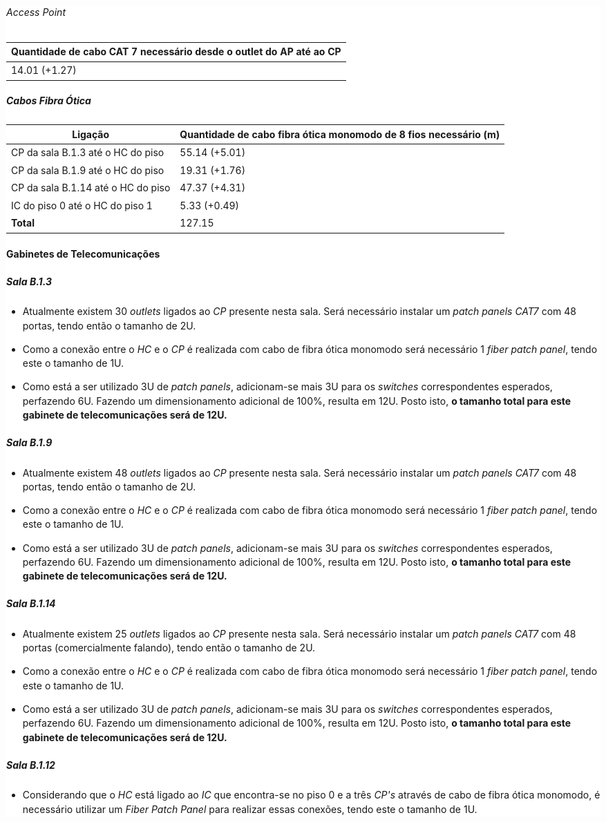 ###### Access Point
| Quantidade de cabo CAT 7 necessário desde o outlet do AP até ao CP |
|--------------------------------------------------------------------|
| 14.01 (+1.27)                                                      |

##### Cabos Fibra Ótica
| Ligação                            | Quantidade de cabo fibra ótica monomodo de 8 fios necessário (m) |
|------------------------------------|------------------------------------------------------------------|
| CP da sala B.1.3 até o HC do piso  | 55.14 (+5.01)                                                    |
| CP da sala B.1.9 até o HC do piso  | 19.31 (+1.76)                                                    |
| CP da sala B.1.14 até o HC do piso | 47.37 (+4.31)                                                    |
| IC do piso 0 até o HC do piso 1    | 5.33 (+0.49)                                                     |
| **Total**                          | 127.15                                                           |

#### Gabinetes de Telecomunicações

##### Sala B.1.3
- Atualmente existem 30 *outlets* ligados ao *CP* presente nesta sala. Será necessário instalar um *patch panels CAT7* com 48 portas, tendo então o tamanho de 2U.

- Como a conexão entre o *HC* e o *CP* é realizada com cabo de fibra ótica monomodo será necessário 1 *fiber patch panel*, tendo este o tamanho de 1U.

- Como está a ser utilizado 3U de *patch panels*, adicionam-se mais 3U para os *switches* correspondentes esperados, perfazendo 6U. Fazendo um dimensionamento adicional de 100%, resulta em 12U. Posto isto, **o tamanho total para este gabinete de telecomunicações será de 12U.**

##### Sala B.1.9
- Atualmente existem 48 *outlets* ligados ao *CP* presente nesta sala. Será necessário instalar um *patch panels CAT7* com 48 portas, tendo então o tamanho de 2U.

- Como a conexão entre o *HC* e o *CP* é realizada com cabo de fibra ótica monomodo será necessário 1 *fiber patch panel*, tendo este o tamanho de 1U.

- Como está a ser utilizado 3U de *patch panels*, adicionam-se mais 3U para os *switches* correspondentes esperados, perfazendo 6U. Fazendo um dimensionamento adicional de 100%, resulta em 12U. Posto isto, **o tamanho total para este gabinete de telecomunicações será de 12U.**

##### Sala B.1.14
- Atualmente existem 25 *outlets* ligados ao *CP* presente nesta sala. Será necessário instalar um *patch panels CAT7* com 48 portas (comercialmente falando), tendo então o tamanho de 2U.

- Como a conexão entre o *HC* e o *CP* é realizada com cabo de fibra ótica monomodo será necessário 1 *fiber patch panel*, tendo este o tamanho de 1U.

- Como está a ser utilizado 3U de *patch panels*, adicionam-se mais 3U para os *switches* correspondentes esperados, perfazendo 6U. Fazendo um dimensionamento adicional de 100%, resulta em 12U. Posto isto, **o tamanho total para este gabinete de telecomunicações será de 12U.**

##### Sala B.1.12
- Considerando que o *HC* está ligado ao *IC* que encontra-se no piso 0 e a três *CP's* através de cabo de fibra ótica monomodo, 
  é necessário utilizar um *Fiber Patch Panel* para realizar essas conexões, tendo este o tamanho de 1U.
